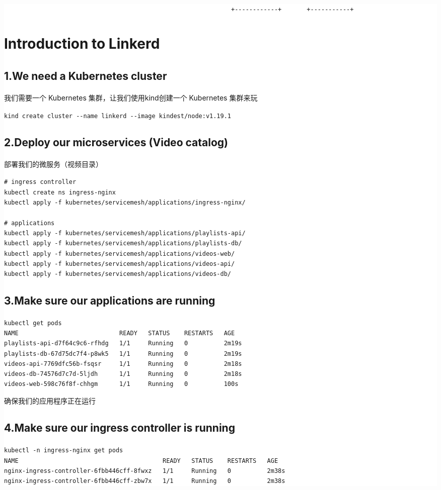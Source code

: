 ```
                                                               +------------+       +-----------+

```



# Introduction to Linkerd

## 1.We need a Kubernetes cluster

我们需要一个 Kubernetes 集群，让我们使用kind创建一个 Kubernetes 集群来玩

```
kind create cluster --name linkerd --image kindest/node:v1.19.1
```

## 2.Deploy our microservices (Video catalog)

部署我们的微服务（视频目录）

```
# ingress controller
kubectl create ns ingress-nginx
kubectl apply -f kubernetes/servicemesh/applications/ingress-nginx/

# applications
kubectl apply -f kubernetes/servicemesh/applications/playlists-api/
kubectl apply -f kubernetes/servicemesh/applications/playlists-db/
kubectl apply -f kubernetes/servicemesh/applications/videos-web/
kubectl apply -f kubernetes/servicemesh/applications/videos-api/
kubectl apply -f kubernetes/servicemesh/applications/videos-db/
```



## 3.Make sure our applications are running

```
kubectl get pods
NAME                            READY   STATUS    RESTARTS   AGE  
playlists-api-d7f64c9c6-rfhdg   1/1     Running   0          2m19s
playlists-db-67d75dc7f4-p8wk5   1/1     Running   0          2m19s
videos-api-7769dfc56b-fsqsr     1/1     Running   0          2m18s
videos-db-74576d7c7d-5ljdh      1/1     Running   0          2m18s
videos-web-598c76f8f-chhgm      1/1     Running   0          100s 

```

确保我们的应用程序正在运行

## 4.Make sure our ingress controller is running

```
kubectl -n ingress-nginx get pods
NAME                                        READY   STATUS    RESTARTS   AGE  
nginx-ingress-controller-6fbb446cff-8fwxz   1/1     Running   0          2m38s
nginx-ingress-controller-6fbb446cff-zbw7x   1/1     Running   0          2m38s

```
